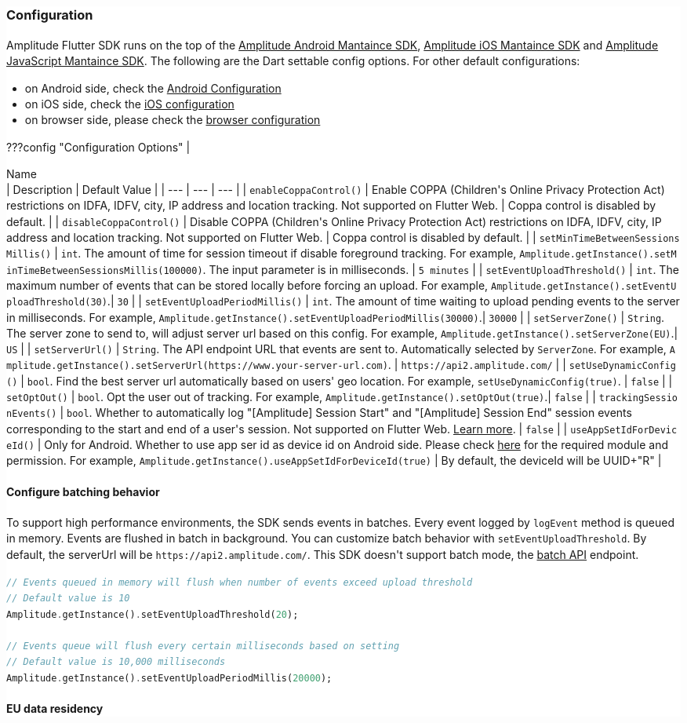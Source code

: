 ### Configuration

Amplitude Flutter SDK runs on the top of the [Amplitude Android Mantaince SDK](../android/), [Amplitude iOS Mantaince SDK](../ios/) and [Amplitude JavaScript Mantaince SDK](../javascript/). The following are the Dart settable config options.
For other default configurations:

- on Android side, check the [Android Configuration](../android/#configuration)
- on iOS side, check the [iOS configuration](../ios/#configuration)
- on browser side, please check the [browser configuration](../javascript/#configuration)

???config "Configuration Options"
    | <div class="big-column">Name</div>  | Description | Default Value |
    | --- | --- | --- |
    | `enableCoppaControl()` | Enable COPPA (Children's Online Privacy Protection Act) restrictions on IDFA, IDFV, city, IP address and location tracking. Not supported on Flutter Web. | Coppa control is disabled by default. |
    | `disableCoppaControl()` | Disable COPPA (Children's Online Privacy Protection Act) restrictions on IDFA, IDFV, city, IP address and location tracking. Not supported on Flutter Web. | Coppa control is disabled by default. |
    | `setMinTimeBetweenSessionsMillis()` | `int`. The amount of time for session timeout if disable foreground tracking. For example, `Amplitude.getInstance().setMinTimeBetweenSessionsMillis(100000)`. The input parameter is in milliseconds. | `5 minutes` |
    | `setEventUploadThreshold()` | `int`. The maximum number of events that can be stored locally before forcing an upload. For example, `Amplitude.getInstance().setEventUploadThreshold(30)`.| `30` |
    | `setEventUploadPeriodMillis()` | `int`. The amount of time waiting to upload pending events to the server in milliseconds. For example, `Amplitude.getInstance().setEventUploadPeriodMillis(30000)`.| `30000` |
    | `setServerZone()` | `String`. The server zone to send to, will adjust server url based on this config. For example, `Amplitude.getInstance().setServerZone(EU)`.| `US` |
    | `setServerUrl()` | `String`. The API endpoint URL that events are sent to. Automatically selected by `ServerZone`. For example, `Amplitude.getInstance().setServerUrl(https://www.your-server-url.com)`. | `https://api2.amplitude.com/` |
    | `setUseDynamicConfig()` | `bool`. Find the best server url automatically based on users' geo location. For example, `setUseDynamicConfig(true)`. | `false` |
    | `setOptOut()` | `bool`. Opt the user out of tracking. For example, `Amplitude.getInstance().setOptOut(true)`.| `false` |
    | `trackingSessionEvents()` | `bool`. Whether to automatically log "[Amplitude] Session Start" and "[Amplitude] Session End" session events corresponding to the start and end of a user's session. Not supported on Flutter Web. [Learn more](/#flutter-web-support). | `false` |
    | `useAppSetIdForDeviceId()` | Only for Android. Whether to use app ser id as device id on Android side. Please check [here](../android/#app-set-id) for the required module and permission. For example, `Amplitude.getInstance().useAppSetIdForDeviceId(true)` | By default, the deviceId will be UUID+"R" |
    
#### Configure batching behavior

To support high performance environments, the SDK sends events in batches. Every event logged by `logEvent` method is queued in memory. Events are flushed in batch in background. You can customize batch behavior with `setEventUploadThreshold`. By default, the serverUrl will be `https://api2.amplitude.com/`. This SDK doesn't support batch mode, the [batch API](../../../analytics/apis/batch-event-upload-api.md) endpoint.

```dart
// Events queued in memory will flush when number of events exceed upload threshold
// Default value is 10
Amplitude.getInstance().setEventUploadThreshold(20);

// Events queue will flush every certain milliseconds based on setting
// Default value is 10,000 milliseconds
Amplitude.getInstance().setEventUploadPeriodMillis(20000);
```

#### EU data residency
